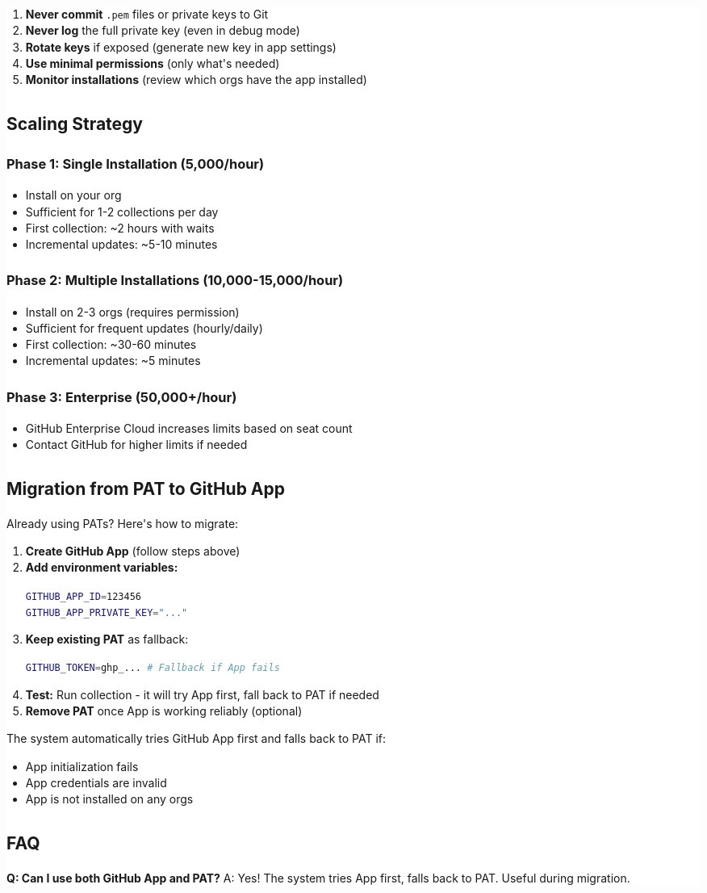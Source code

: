 1. **Never commit** `.pem` files or private keys to Git
2. **Never log** the full private key (even in debug mode)
3. **Rotate keys** if exposed (generate new key in app settings)
4. **Use minimal permissions** (only what's needed)
5. **Monitor installations** (review which orgs have the app installed)

## Scaling Strategy

### Phase 1: Single Installation (5,000/hour)
- Install on your org
- Sufficient for 1-2 collections per day
- First collection: ~2 hours with waits
- Incremental updates: ~5-10 minutes

### Phase 2: Multiple Installations (10,000-15,000/hour)
- Install on 2-3 orgs (requires permission)
- Sufficient for frequent updates (hourly/daily)
- First collection: ~30-60 minutes
- Incremental updates: ~5 minutes

### Phase 3: Enterprise (50,000+/hour)
- GitHub Enterprise Cloud increases limits based on seat count
- Contact GitHub for higher limits if needed

## Migration from PAT to GitHub App

Already using PATs? Here's how to migrate:

1. **Create GitHub App** (follow steps above)
2. **Add environment variables:**
   ```bash
   GITHUB_APP_ID=123456
   GITHUB_APP_PRIVATE_KEY="..."
   ```
3. **Keep existing PAT** as fallback:
   ```bash
   GITHUB_TOKEN=ghp_... # Fallback if App fails
   ```
4. **Test:** Run collection - it will try App first, fall back to PAT if needed
5. **Remove PAT** once App is working reliably (optional)

The system automatically tries GitHub App first and falls back to PAT if:
- App initialization fails
- App credentials are invalid
- App is not installed on any orgs

## FAQ

**Q: Can I use both GitHub App and PAT?**
A: Yes! The system tries App first, falls back to PAT. Useful during migration.
